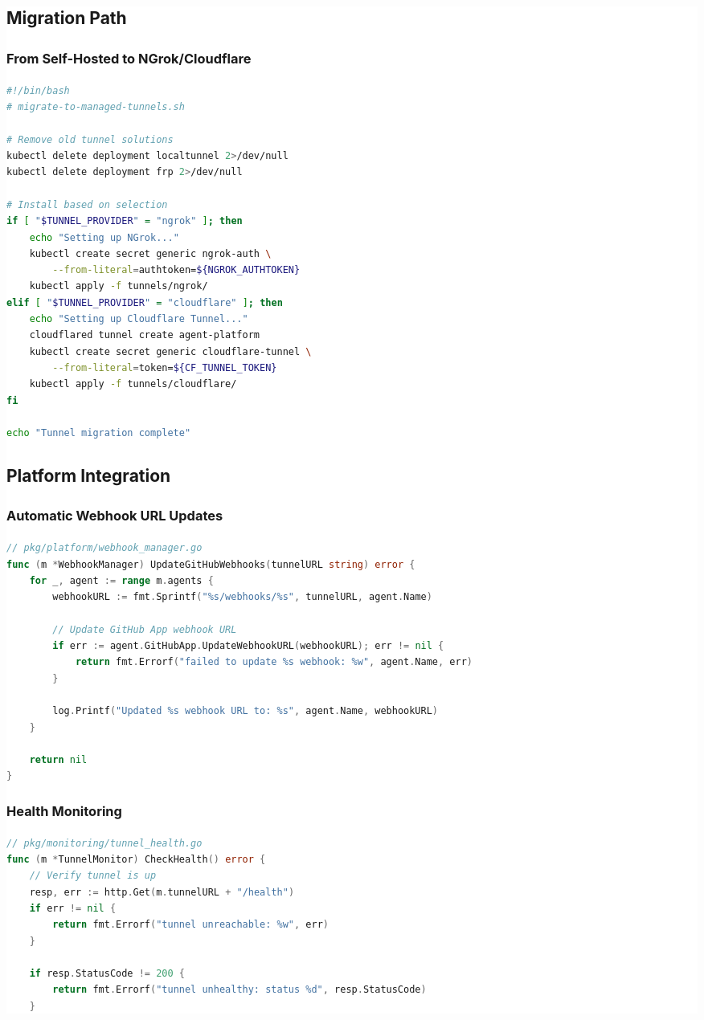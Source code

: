 ## Migration Path

### From Self-Hosted to NGrok/Cloudflare
```bash
#!/bin/bash
# migrate-to-managed-tunnels.sh

# Remove old tunnel solutions
kubectl delete deployment localtunnel 2>/dev/null
kubectl delete deployment frp 2>/dev/null

# Install based on selection
if [ "$TUNNEL_PROVIDER" = "ngrok" ]; then
    echo "Setting up NGrok..."
    kubectl create secret generic ngrok-auth \
        --from-literal=authtoken=${NGROK_AUTHTOKEN}
    kubectl apply -f tunnels/ngrok/
elif [ "$TUNNEL_PROVIDER" = "cloudflare" ]; then
    echo "Setting up Cloudflare Tunnel..."
    cloudflared tunnel create agent-platform
    kubectl create secret generic cloudflare-tunnel \
        --from-literal=token=${CF_TUNNEL_TOKEN}
    kubectl apply -f tunnels/cloudflare/
fi

echo "Tunnel migration complete"
```

## Platform Integration

### Automatic Webhook URL Updates
```go
// pkg/platform/webhook_manager.go
func (m *WebhookManager) UpdateGitHubWebhooks(tunnelURL string) error {
    for _, agent := range m.agents {
        webhookURL := fmt.Sprintf("%s/webhooks/%s", tunnelURL, agent.Name)
        
        // Update GitHub App webhook URL
        if err := agent.GitHubApp.UpdateWebhookURL(webhookURL); err != nil {
            return fmt.Errorf("failed to update %s webhook: %w", agent.Name, err)
        }
        
        log.Printf("Updated %s webhook URL to: %s", agent.Name, webhookURL)
    }
    
    return nil
}
```

### Health Monitoring
```go
// pkg/monitoring/tunnel_health.go
func (m *TunnelMonitor) CheckHealth() error {
    // Verify tunnel is up
    resp, err := http.Get(m.tunnelURL + "/health")
    if err != nil {
        return fmt.Errorf("tunnel unreachable: %w", err)
    }
    
    if resp.StatusCode != 200 {
        return fmt.Errorf("tunnel unhealthy: status %d", resp.StatusCode)
    }
```